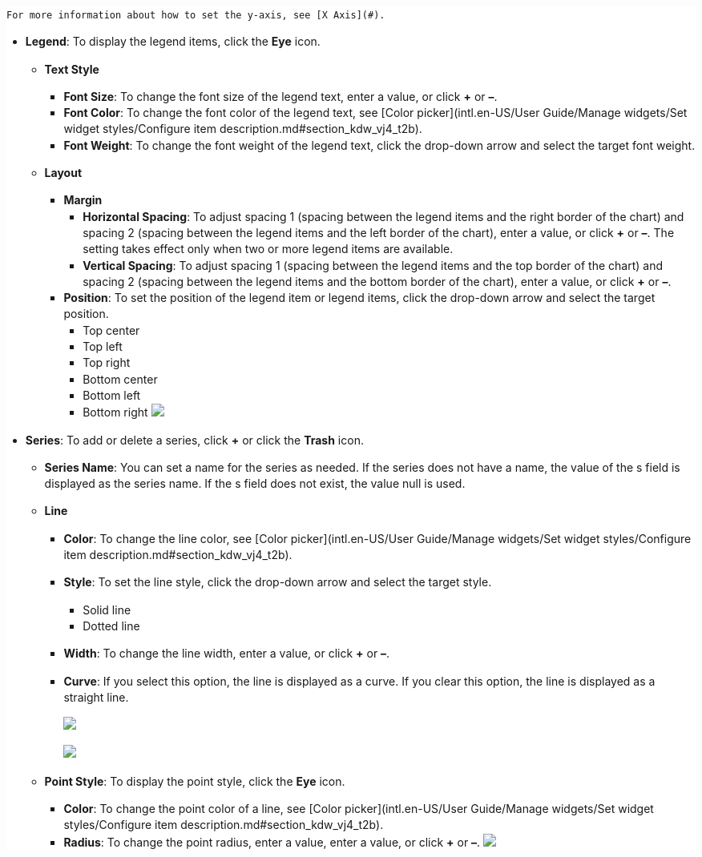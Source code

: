     For more information about how to set the y-axis, see [X Axis](#).

-   **Legend**: To display the legend items, click the **Eye** icon.
    -   **Text Style** 
        -   **Font Size**: To change the font size of the legend text, enter a value, or click **+** or **–**.
        -   **Font Color**: To change the font color of the legend text, see [Color picker](intl.en-US/User Guide/Manage widgets/Set widget styles/Configure item description.md#section_kdw_vj4_t2b).
        -   **Font Weight**: To change the font weight of the legend text, click the drop-down arrow and select the target font weight.
    -   **Layout** 

        -   **Margin** 
            -   **Horizontal Spacing**: To adjust spacing 1 \(spacing between the legend items and the right border of the chart\) and spacing 2 \(spacing between the legend items and the left border of the chart\), enter a value, or click **+** or **–**. The setting takes effect only when two or more legend items are available.
            -   **Vertical Spacing**: To adjust spacing 1 \(spacing between the legend items and the top border of the chart\) and spacing 2 \(spacing between the legend items and the bottom border of the chart\), enter a value, or click **+** or **–**.
        -   **Position**: To set the position of the legend item or legend items, click the drop-down arrow and select the target position.
            -   Top center
            -   Top left
            -   Top right
            -   Bottom center
            -   Bottom left
            -   Bottom right
        ![](http://static-aliyun-doc.oss-cn-hangzhou.aliyuncs.com/assets/img/16980/15580823069518_en-US.png)

-   **Series**: To add or delete a series, click **+** or click the **Trash** icon.
    -   **Series Name**: You can set a name for the series as needed. If the series does not have a name, the value of the s field is displayed as the series name. If the s field does not exist, the value null is used.
    -   **Line** 
        -   **Color**: To change the line color, see [Color picker](intl.en-US/User Guide/Manage widgets/Set widget styles/Configure item description.md#section_kdw_vj4_t2b).
        -   **Style**: To set the line style, click the drop-down arrow and select the target style.
            -   Solid line
            -   Dotted line
        -   **Width**: To change the line width, enter a value, or click **+** or **–**.
        -   **Curve**: If you select this option, the line is displayed as a curve. If you clear this option, the line is displayed as a straight line.

            ![](http://static-aliyun-doc.oss-cn-hangzhou.aliyuncs.com/assets/img/16980/15580823069519_en-US.png)

            ![](http://static-aliyun-doc.oss-cn-hangzhou.aliyuncs.com/assets/img/16980/15580823069520_en-US.png)

    -   **Point Style**: To display the point style, click the **Eye** icon.

        -   **Color**: To change the point color of a line, see [Color picker](intl.en-US/User Guide/Manage widgets/Set widget styles/Configure item description.md#section_kdw_vj4_t2b).
        -   **Radius**: To change the point radius, enter a value, enter a value, or click **+** or **–**.
        ![](http://static-aliyun-doc.oss-cn-hangzhou.aliyuncs.com/assets/img/16980/15580823069521_en-US.png)
